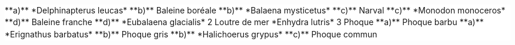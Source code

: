 </td>
<td>**a)** *Delphinapterus leucas*

</td>
</tr>
<tr>
<td>**b)** Baleine boréale

</td>
<td>**b)** *Balaena mysticetus*

</td>
</tr>
<tr>
<td>**c)** Narval

</td>
<td>**c)** *Monodon monoceros*

</td>
</tr>
<tr>
<td>**d)** Baleine franche

</td>
<td>**d)** *Eubalaena glacialis*

</td>
</tr>
<tr>
<td>2</td>
<td>Loutre de mer</td>
<td>*Enhydra lutris*</td>
</tr>
<tr>
<td>3</td>
<td>Phoque</td>
<td></td>
</tr>
<tr>
<td>**a)** Phoque barbu

</td>
<td>**a)** *Erignathus barbatus*

</td>
</tr>
<tr>
<td>**b)** Phoque gris

</td>
<td>**b)** *Halichoerus grypus*

</td>
</tr>
<tr>
<td>**c)** Phoque commun
